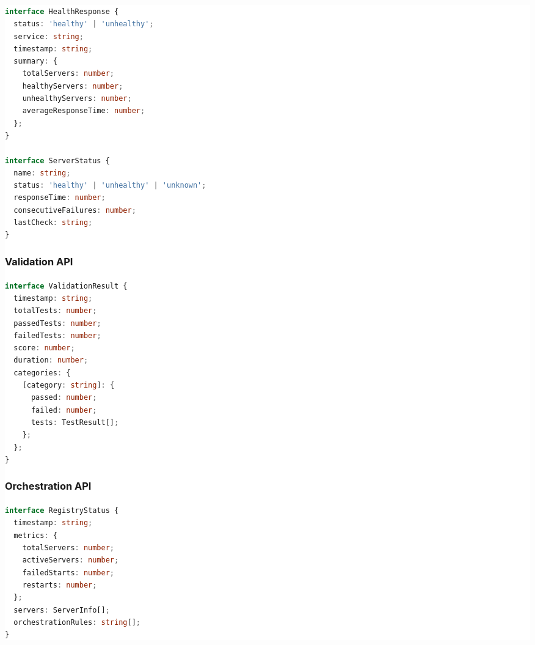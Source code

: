 ```typescript
interface HealthResponse {
  status: 'healthy' | 'unhealthy';
  service: string;
  timestamp: string;
  summary: {
    totalServers: number;
    healthyServers: number;
    unhealthyServers: number;
    averageResponseTime: number;
  };
}

interface ServerStatus {
  name: string;
  status: 'healthy' | 'unhealthy' | 'unknown';
  responseTime: number;
  consecutiveFailures: number;
  lastCheck: string;
}
```

### Validation API

```typescript
interface ValidationResult {
  timestamp: string;
  totalTests: number;
  passedTests: number;
  failedTests: number;
  score: number;
  duration: number;
  categories: {
    [category: string]: {
      passed: number;
      failed: number;
      tests: TestResult[];
    };
  };
}
```

### Orchestration API

```typescript
interface RegistryStatus {
  timestamp: string;
  metrics: {
    totalServers: number;
    activeServers: number;
    failedStarts: number;
    restarts: number;
  };
  servers: ServerInfo[];
  orchestrationRules: string[];
}
```
